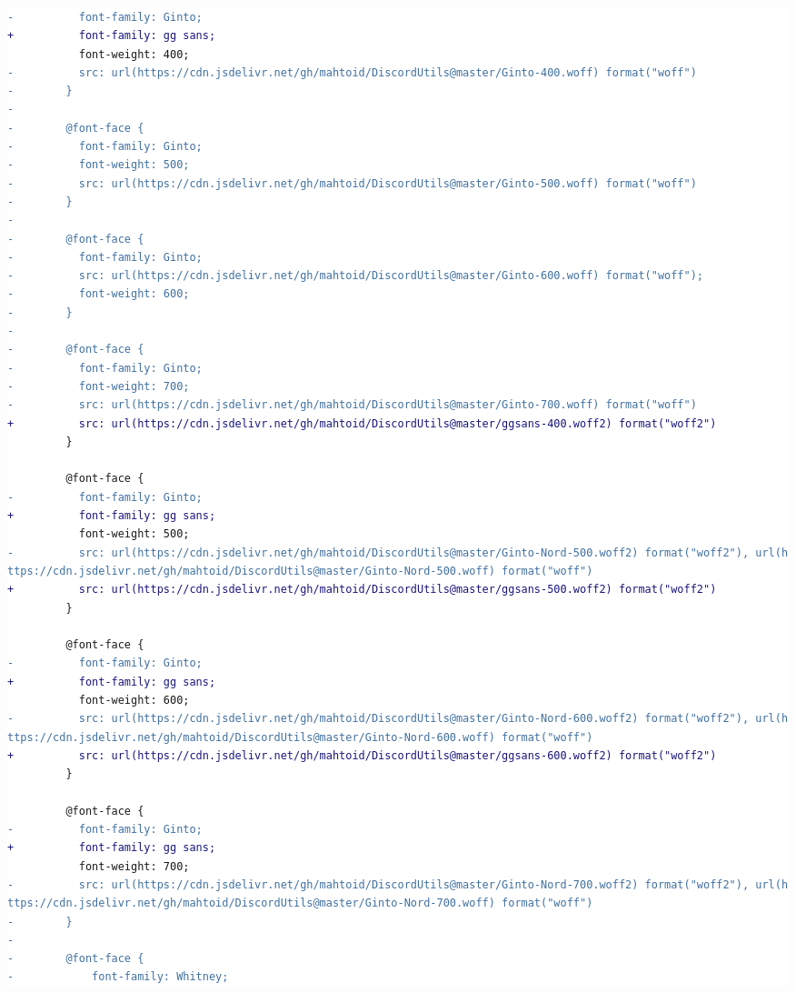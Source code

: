 ```diff
-          font-family: Ginto;
+          font-family: gg sans;
           font-weight: 400;
-          src: url(https://cdn.jsdelivr.net/gh/mahtoid/DiscordUtils@master/Ginto-400.woff) format("woff")
-        }
-
-        @font-face {
-          font-family: Ginto;
-          font-weight: 500;
-          src: url(https://cdn.jsdelivr.net/gh/mahtoid/DiscordUtils@master/Ginto-500.woff) format("woff")
-        }
-
-        @font-face {
-          font-family: Ginto;
-          src: url(https://cdn.jsdelivr.net/gh/mahtoid/DiscordUtils@master/Ginto-600.woff) format("woff");
-          font-weight: 600;
-        }
-
-        @font-face {
-          font-family: Ginto;
-          font-weight: 700;
-          src: url(https://cdn.jsdelivr.net/gh/mahtoid/DiscordUtils@master/Ginto-700.woff) format("woff")
+          src: url(https://cdn.jsdelivr.net/gh/mahtoid/DiscordUtils@master/ggsans-400.woff2) format("woff2")
         }
 
         @font-face {
-          font-family: Ginto;
+          font-family: gg sans;
           font-weight: 500;
-          src: url(https://cdn.jsdelivr.net/gh/mahtoid/DiscordUtils@master/Ginto-Nord-500.woff2) format("woff2"), url(https://cdn.jsdelivr.net/gh/mahtoid/DiscordUtils@master/Ginto-Nord-500.woff) format("woff")
+          src: url(https://cdn.jsdelivr.net/gh/mahtoid/DiscordUtils@master/ggsans-500.woff2) format("woff2")
         }
 
         @font-face {
-          font-family: Ginto;
+          font-family: gg sans;
           font-weight: 600;
-          src: url(https://cdn.jsdelivr.net/gh/mahtoid/DiscordUtils@master/Ginto-Nord-600.woff2) format("woff2"), url(https://cdn.jsdelivr.net/gh/mahtoid/DiscordUtils@master/Ginto-Nord-600.woff) format("woff")
+          src: url(https://cdn.jsdelivr.net/gh/mahtoid/DiscordUtils@master/ggsans-600.woff2) format("woff2")
         }
 
         @font-face {
-          font-family: Ginto;
+          font-family: gg sans;
           font-weight: 700;
-          src: url(https://cdn.jsdelivr.net/gh/mahtoid/DiscordUtils@master/Ginto-Nord-700.woff2) format("woff2"), url(https://cdn.jsdelivr.net/gh/mahtoid/DiscordUtils@master/Ginto-Nord-700.woff) format("woff")
-        }
-
-        @font-face {
-            font-family: Whitney;
```